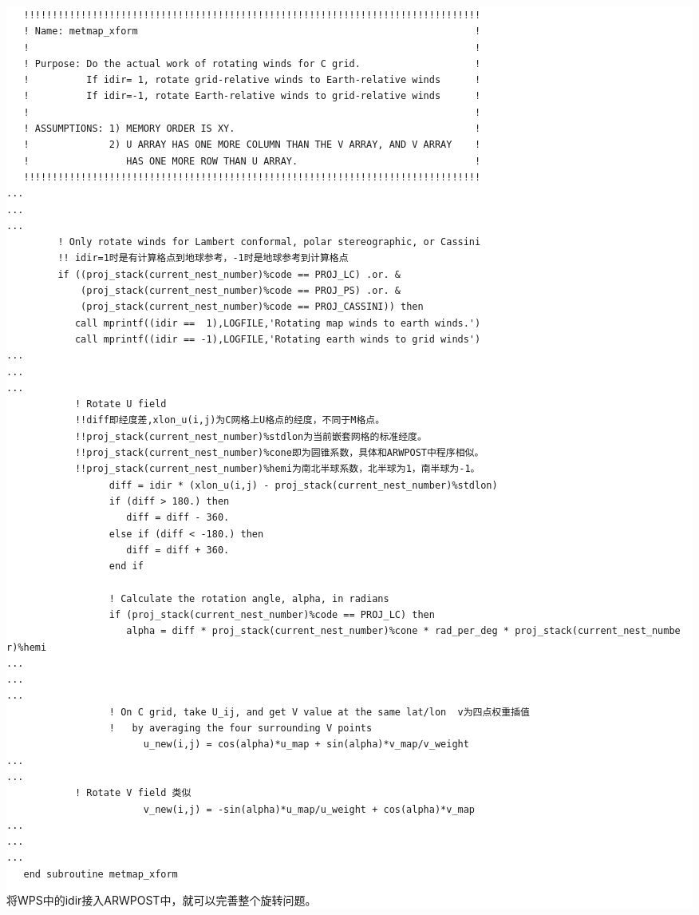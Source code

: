 ```
   !!!!!!!!!!!!!!!!!!!!!!!!!!!!!!!!!!!!!!!!!!!!!!!!!!!!!!!!!!!!!!!!!!!!!!!!!!!!!!!! 
   ! Name: metmap_xform                                                           !
   !                                                                              !
   ! Purpose: Do the actual work of rotating winds for C grid.                    !
   !          If idir= 1, rotate grid-relative winds to Earth-relative winds      !
   !          If idir=-1, rotate Earth-relative winds to grid-relative winds      !
   !                                                                              !
   ! ASSUMPTIONS: 1) MEMORY ORDER IS XY.                                          !
   !              2) U ARRAY HAS ONE MORE COLUMN THAN THE V ARRAY, AND V ARRAY    !
   !                 HAS ONE MORE ROW THAN U ARRAY.                               !
   !!!!!!!!!!!!!!!!!!!!!!!!!!!!!!!!!!!!!!!!!!!!!!!!!!!!!!!!!!!!!!!!!!!!!!!!!!!!!!!! 
...
...
...
         ! Only rotate winds for Lambert conformal, polar stereographic, or Cassini  
         !! idir=1时是有计算格点到地球参考，-1时是地球参考到计算格点
         if ((proj_stack(current_nest_number)%code == PROJ_LC) .or. &
             (proj_stack(current_nest_number)%code == PROJ_PS) .or. &
             (proj_stack(current_nest_number)%code == PROJ_CASSINI)) then
            call mprintf((idir ==  1),LOGFILE,'Rotating map winds to earth winds.')
            call mprintf((idir == -1),LOGFILE,'Rotating earth winds to grid winds')
...
...
...
            ! Rotate U field 
            !!diff即经度差,xlon_u(i,j)为C网格上U格点的经度，不同于M格点。
            !!proj_stack(current_nest_number)%stdlon为当前嵌套网格的标准经度。
            !!proj_stack(current_nest_number)%cone即为圆锥系数，具体和ARWPOST中程序相似。
            !!proj_stack(current_nest_number)%hemi为南北半球系数，北半球为1，南半球为-1。
                  diff = idir * (xlon_u(i,j) - proj_stack(current_nest_number)%stdlon)
                  if (diff > 180.) then
                     diff = diff - 360.
                  else if (diff < -180.) then
                     diff = diff + 360.
                  end if

                  ! Calculate the rotation angle, alpha, in radians 
                  if (proj_stack(current_nest_number)%code == PROJ_LC) then
                     alpha = diff * proj_stack(current_nest_number)%cone * rad_per_deg * proj_stack(current_nest_number)%hemi 
...
...
...
                  ! On C grid, take U_ij, and get V value at the same lat/lon  v为四点权重插值
                  !   by averaging the four surrounding V points
                        u_new(i,j) = cos(alpha)*u_map + sin(alpha)*v_map/v_weight                 
...
...
            ! Rotate V field 类似
                        v_new(i,j) = -sin(alpha)*u_map/u_weight + cos(alpha)*v_map
...
...
... 
   end subroutine metmap_xform
```
将WPS中的idir接入ARWPOST中，就可以完善整个旋转问题。
